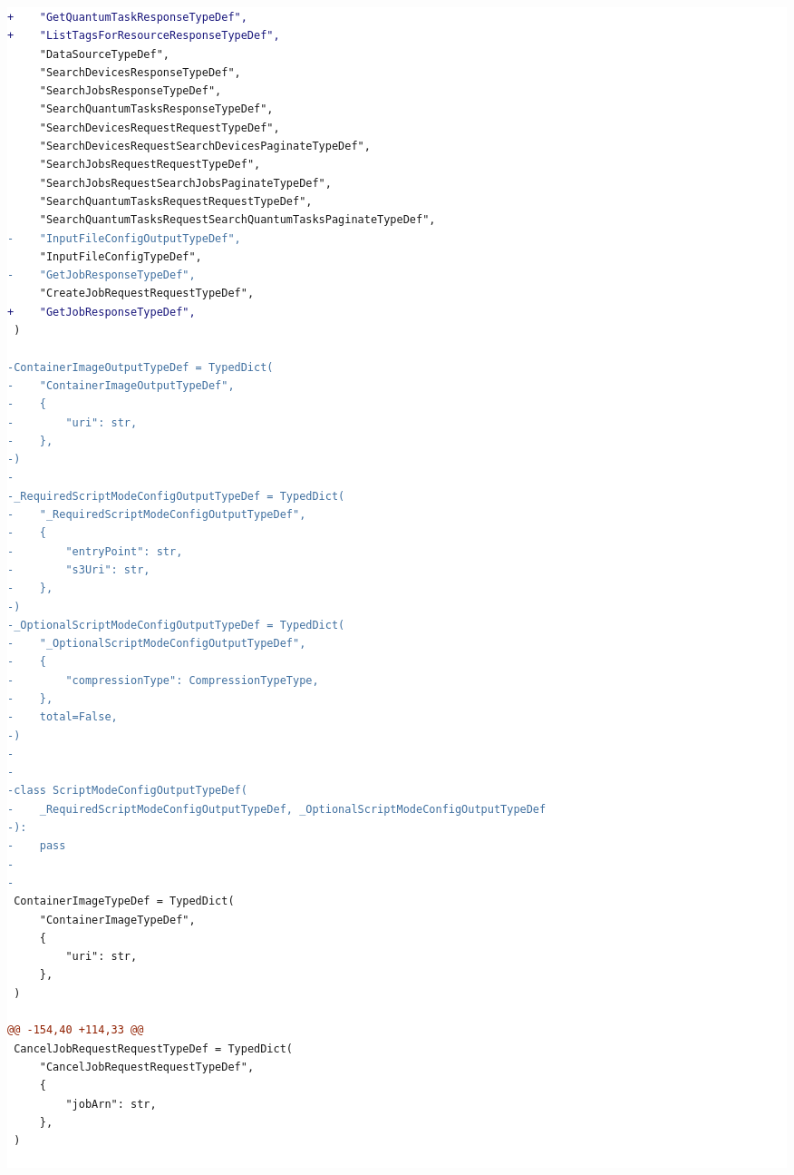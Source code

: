 ```diff
+    "GetQuantumTaskResponseTypeDef",
+    "ListTagsForResourceResponseTypeDef",
     "DataSourceTypeDef",
     "SearchDevicesResponseTypeDef",
     "SearchJobsResponseTypeDef",
     "SearchQuantumTasksResponseTypeDef",
     "SearchDevicesRequestRequestTypeDef",
     "SearchDevicesRequestSearchDevicesPaginateTypeDef",
     "SearchJobsRequestRequestTypeDef",
     "SearchJobsRequestSearchJobsPaginateTypeDef",
     "SearchQuantumTasksRequestRequestTypeDef",
     "SearchQuantumTasksRequestSearchQuantumTasksPaginateTypeDef",
-    "InputFileConfigOutputTypeDef",
     "InputFileConfigTypeDef",
-    "GetJobResponseTypeDef",
     "CreateJobRequestRequestTypeDef",
+    "GetJobResponseTypeDef",
 )
 
-ContainerImageOutputTypeDef = TypedDict(
-    "ContainerImageOutputTypeDef",
-    {
-        "uri": str,
-    },
-)
-
-_RequiredScriptModeConfigOutputTypeDef = TypedDict(
-    "_RequiredScriptModeConfigOutputTypeDef",
-    {
-        "entryPoint": str,
-        "s3Uri": str,
-    },
-)
-_OptionalScriptModeConfigOutputTypeDef = TypedDict(
-    "_OptionalScriptModeConfigOutputTypeDef",
-    {
-        "compressionType": CompressionTypeType,
-    },
-    total=False,
-)
-
-
-class ScriptModeConfigOutputTypeDef(
-    _RequiredScriptModeConfigOutputTypeDef, _OptionalScriptModeConfigOutputTypeDef
-):
-    pass
-
-
 ContainerImageTypeDef = TypedDict(
     "ContainerImageTypeDef",
     {
         "uri": str,
     },
 )
 
@@ -154,40 +114,33 @@
 CancelJobRequestRequestTypeDef = TypedDict(
     "CancelJobRequestRequestTypeDef",
     {
         "jobArn": str,
     },
 )
 
```